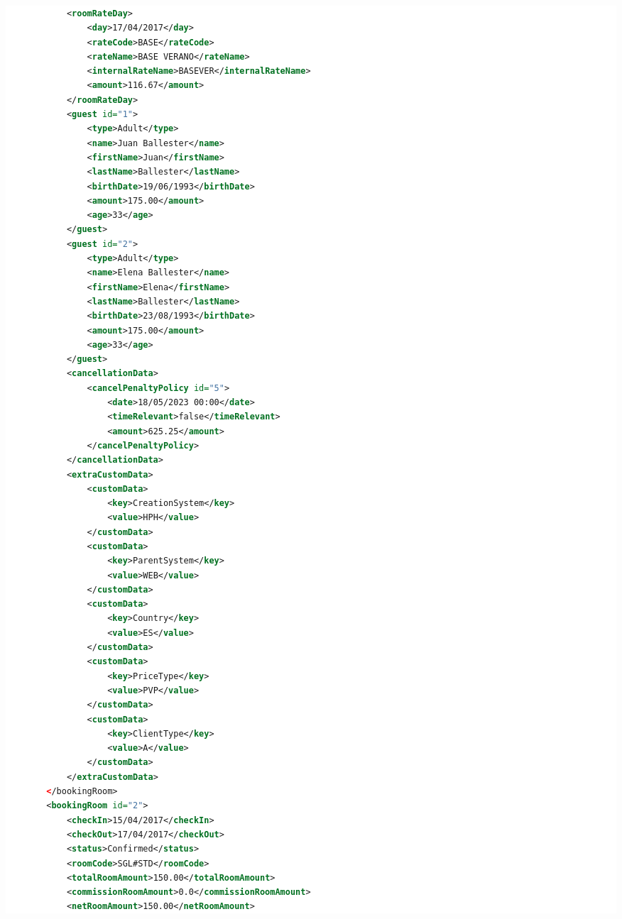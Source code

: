 ````xml
			<roomRateDay>
				<day>17/04/2017</day>
				<rateCode>BASE</rateCode>
				<rateName>BASE VERANO</rateName>
				<internalRateName>BASEVER</internalRateName>
				<amount>116.67</amount>
			</roomRateDay>
			<guest id="1">
				<type>Adult</type>
				<name>Juan Ballester</name>
				<firstName>Juan</firstName>
				<lastName>Ballester</lastName>
				<birthDate>19/06/1993</birthDate>
				<amount>175.00</amount>
				<age>33</age>
			</guest>
			<guest id="2">
				<type>Adult</type>
				<name>Elena Ballester</name>
				<firstName>Elena</firstName>
				<lastName>Ballester</lastName>
				<birthDate>23/08/1993</birthDate>
				<amount>175.00</amount>
				<age>33</age>
			</guest>
			<cancellationData>
				<cancelPenaltyPolicy id="5">
					<date>18/05/2023 00:00</date>
					<timeRelevant>false</timeRelevant>
					<amount>625.25</amount>
				</cancelPenaltyPolicy>
			</cancellationData>
			<extraCustomData>
				<customData>
					<key>CreationSystem</key>
					<value>HPH</value>
				</customData>
				<customData>
					<key>ParentSystem</key>
					<value>WEB</value>
				</customData>
				<customData>
					<key>Country</key>
					<value>ES</value>
				</customData>
				<customData>
					<key>PriceType</key>
					<value>PVP</value>
				</customData>
				<customData>
					<key>ClientType</key>
					<value>A</value>
				</customData>
			</extraCustomData>
		</bookingRoom>
		<bookingRoom id="2">
			<checkIn>15/04/2017</checkIn>
			<checkOut>17/04/2017</checkOut>
			<status>Confirmed</status>
			<roomCode>SGL#STD</roomCode>
			<totalRoomAmount>150.00</totalRoomAmount>
			<commissionRoomAmount>0.0</commissionRoomAmount>
			<netRoomAmount>150.00</netRoomAmount>
````